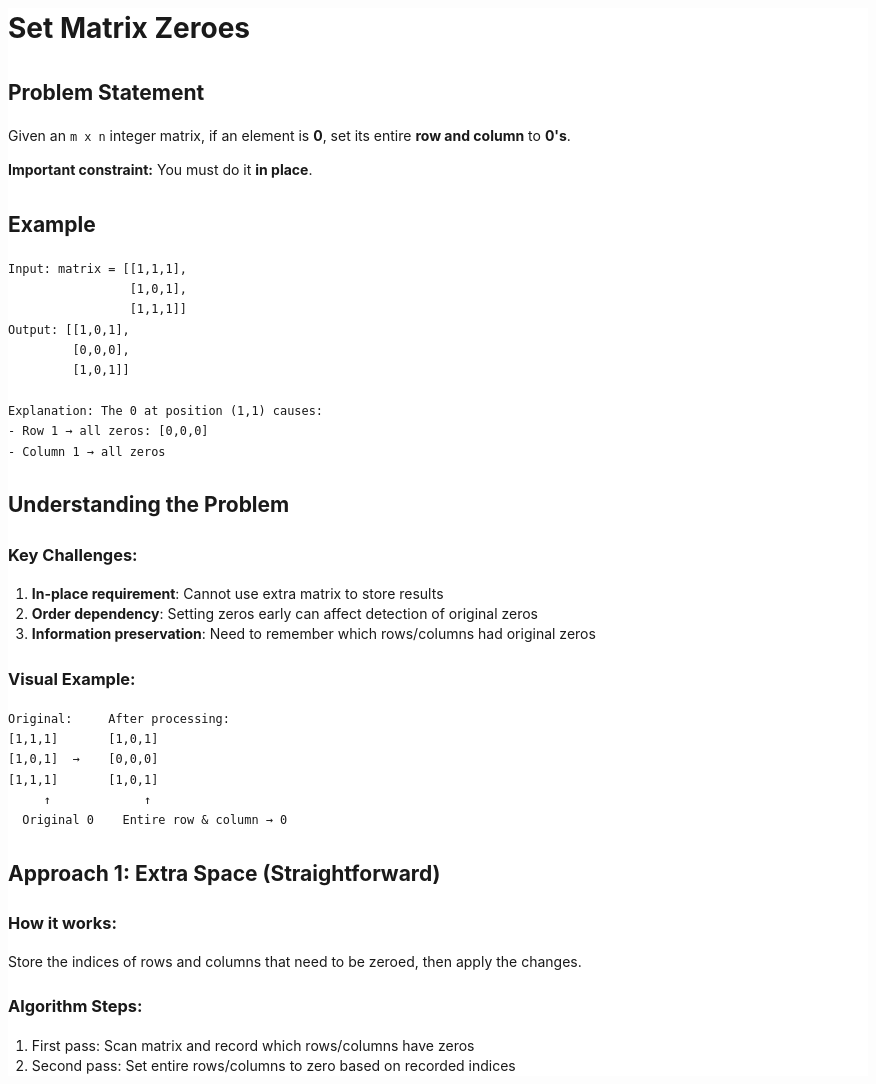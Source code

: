 # Set Matrix Zeroes

## Problem Statement

Given an `m x n` integer matrix, if an element is **0**, set its entire **row and column** to **0's**.

**Important constraint:** You must do it **in place**.

## Example
```
Input: matrix = [[1,1,1],
                 [1,0,1],
                 [1,1,1]]
Output: [[1,0,1],
         [0,0,0],
         [1,0,1]]

Explanation: The 0 at position (1,1) causes:
- Row 1 → all zeros: [0,0,0]
- Column 1 → all zeros
```

## Understanding the Problem

### Key Challenges:
1. **In-place requirement**: Cannot use extra matrix to store results
2. **Order dependency**: Setting zeros early can affect detection of original zeros
3. **Information preservation**: Need to remember which rows/columns had original zeros

### Visual Example:
```
Original:     After processing:
[1,1,1]       [1,0,1]
[1,0,1]  →    [0,0,0]
[1,1,1]       [1,0,1]
     ↑             ↑
  Original 0    Entire row & column → 0
```

## Approach 1: Extra Space (Straightforward)

### How it works:
Store the indices of rows and columns that need to be zeroed, then apply the changes.

### Algorithm Steps:
1. First pass: Scan matrix and record which rows/columns have zeros
2. Second pass: Set entire rows/columns to zero based on recorded indices
